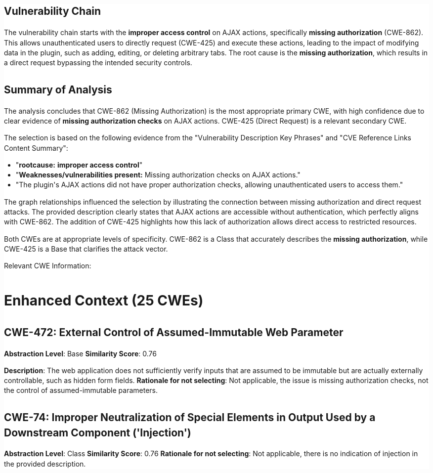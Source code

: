 ## Vulnerability Chain
The vulnerability chain starts with the **improper access control** on AJAX actions, specifically **missing authorization** (CWE-862). This allows unauthenticated users to directly request (CWE-425) and execute these actions, leading to the impact of modifying data in the plugin, such as adding, editing, or deleting arbitrary tabs. The root cause is the **missing authorization**, which results in a direct request bypassing the intended security controls.

## Summary of Analysis
The analysis concludes that CWE-862 (Missing Authorization) is the most appropriate primary CWE, with high confidence due to clear evidence of **missing authorization checks** on AJAX actions. CWE-425 (Direct Request) is a relevant secondary CWE.

The selection is based on the following evidence from the "Vulnerability Description Key Phrases" and "CVE Reference Links Content Summary":

*   "**rootcause:** **improper access control**"
*   "**Weaknesses/vulnerabilities present:** Missing authorization checks on AJAX actions."
*   "The plugin's AJAX actions did not have proper authorization checks, allowing unauthenticated users to access them."

The graph relationships influenced the selection by illustrating the connection between missing authorization and direct request attacks. The provided description clearly states that AJAX actions are accessible without authentication, which perfectly aligns with CWE-862. The addition of CWE-425 highlights how this lack of authorization allows direct access to restricted resources.

Both CWEs are at appropriate levels of specificity. CWE-862 is a Class that accurately describes the **missing authorization**, while CWE-425 is a Base that clarifies the attack vector.

Relevant CWE Information:

# Enhanced Context (25 CWEs)

## CWE-472: External Control of Assumed-Immutable Web Parameter
**Abstraction Level**: Base
**Similarity Score**: 0.76

**Description**:
The web application does not sufficiently verify inputs that are assumed to be immutable but are actually externally controllable, such as hidden form fields.
**Rationale for not selecting**: Not applicable, the issue is missing authorization checks, not the control of assumed-immutable parameters.

## CWE-74: Improper Neutralization of Special Elements in Output Used by a Downstream Component ('Injection')
**Abstraction Level**: Class
**Similarity Score**: 0.76
**Rationale for not selecting**: Not applicable, there is no indication of injection in the provided description.
